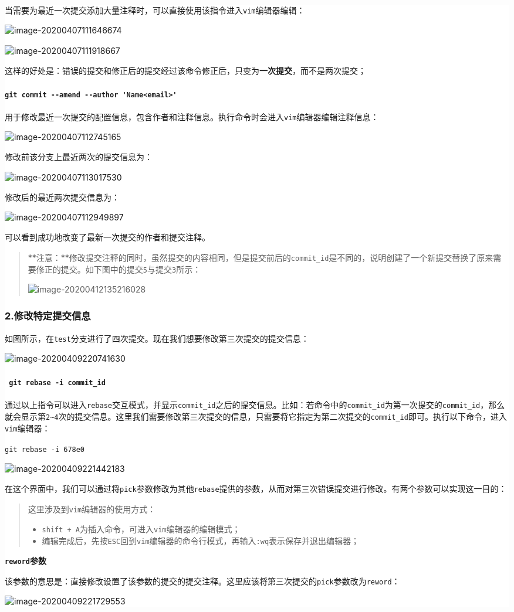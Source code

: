 当需要为最近一次提交添加大量注释时，可以直接使用该指令进入`vim`编辑器编辑：

![image-20200407111646674](http://ahuntsun.gitee.io/blogimagebed/img/git/lesson2/23.png)

![image-20200407111918667](http://ahuntsun.gitee.io/blogimagebed/img/git/lesson2/24.png)

这样的好处是：错误的提交和修正后的提交经过该命令修正后，只变为**一次提交**，而不是两次提交；

#### `git commit --amend --author 'Name<email>'`

用于修改最近一次提交的配置信息，包含作者和注释信息。执行命令时会进入`vim`编辑器编辑注释信息：

![image-20200407112745165](http://ahuntsun.gitee.io/blogimagebed/img/git/lesson2/25.png)

修改前该分支上最近两次的提交信息为：

![image-20200407113017530](http://ahuntsun.gitee.io/blogimagebed/img/git/lesson2/26.png)

修改后的最近两次提交信息为：

![image-20200407112949897](http://ahuntsun.gitee.io/blogimagebed/img/git/lesson2/27.png)

可以看到成功地改变了最新一次提交的作者和提交注释。

> **注意：**修改提交注释的同时，虽然提交的内容相同，但是提交前后的`commit_id`是不同的，说明创建了一个新提交替换了原来需要修正的提交。如下图中的提交`5`与提交`3`所示：
>
> ![image-20200412135216028](http://ahuntsun.gitee.io/blogimagebed/img/git/lesson2/28.png)

### 2.修改特定提交信息

如图所示，在`test`分支进行了四次提交。现在我们想要修改第三次提交的提交信息：

![image-20200409220741630](http://ahuntsun.gitee.io/blogimagebed/img/git/lesson2/29.png)

#### ` git rebase -i commit_id`

通过以上指令可以进入`rebase`交互模式，并显示`commit_id`之后的提交信息。比如：若命令中的`commit_id`为第一次提交的`commit_id`，那么就会显示第`2~4`次的提交信息。这里我们需要修改第三次提交的信息，只需要将它指定为第二次提交的`commit_id`即可。执行以下命令，进入`vim`编辑器：

```
git rebase -i 678e0
```

![image-20200409221442183](http://ahuntsun.gitee.io/blogimagebed/img/git/lesson2/30.png)

在这个界面中，我们可以通过将`pick`参数修改为其他`rebase`提供的参数，从而对第三次错误提交进行修改。有两个参数可以实现这一目的：

> 这里涉及到`vim`编辑器的使用方式：
>
> * `shift + A`为插入命令，可进入`vim`编辑器的编辑模式；
> * 编辑完成后，先按`ESC`回到`vim`编辑器的命令行模式，再输入`:wq`表示保存并退出编辑器；

**`reword`参数**

该参数的意思是：直接修改设置了该参数的提交的提交注释。这里应该将第三次提交的`pick`参数改为`reword`：

![image-20200409221729553](http://ahuntsun.gitee.io/blogimagebed/img/git/lesson2/31.png)
